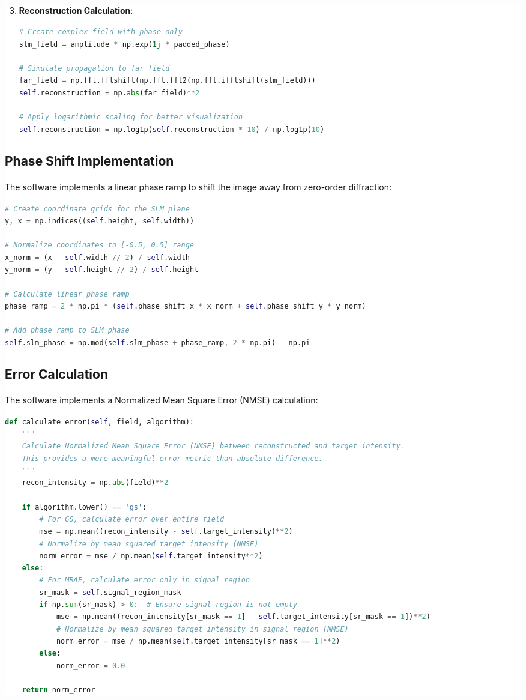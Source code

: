 3. **Reconstruction Calculation**:
   ```python
   # Create complex field with phase only
   slm_field = amplitude * np.exp(1j * padded_phase)
   
   # Simulate propagation to far field
   far_field = np.fft.fftshift(np.fft.fft2(np.fft.ifftshift(slm_field)))
   self.reconstruction = np.abs(far_field)**2
   
   # Apply logarithmic scaling for better visualization
   self.reconstruction = np.log1p(self.reconstruction * 10) / np.log1p(10)
   ```

## Phase Shift Implementation

The software implements a linear phase ramp to shift the image away from zero-order diffraction:

```python
# Create coordinate grids for the SLM plane
y, x = np.indices((self.height, self.width))

# Normalize coordinates to [-0.5, 0.5] range
x_norm = (x - self.width // 2) / self.width
y_norm = (y - self.height // 2) / self.height

# Calculate linear phase ramp
phase_ramp = 2 * np.pi * (self.phase_shift_x * x_norm + self.phase_shift_y * y_norm)

# Add phase ramp to SLM phase
self.slm_phase = np.mod(self.slm_phase + phase_ramp, 2 * np.pi) - np.pi
```

## Error Calculation

The software implements a Normalized Mean Square Error (NMSE) calculation:

```python
def calculate_error(self, field, algorithm):
    """
    Calculate Normalized Mean Square Error (NMSE) between reconstructed and target intensity.
    This provides a more meaningful error metric than absolute difference.
    """
    recon_intensity = np.abs(field)**2
    
    if algorithm.lower() == 'gs':
        # For GS, calculate error over entire field
        mse = np.mean((recon_intensity - self.target_intensity)**2)
        # Normalize by mean squared target intensity (NMSE)
        norm_error = mse / np.mean(self.target_intensity**2)
    else:
        # For MRAF, calculate error only in signal region
        sr_mask = self.signal_region_mask
        if np.sum(sr_mask) > 0:  # Ensure signal region is not empty
            mse = np.mean((recon_intensity[sr_mask == 1] - self.target_intensity[sr_mask == 1])**2)
            # Normalize by mean squared target intensity in signal region (NMSE)
            norm_error = mse / np.mean(self.target_intensity[sr_mask == 1]**2)
        else:
            norm_error = 0.0
            
    return norm_error
```
